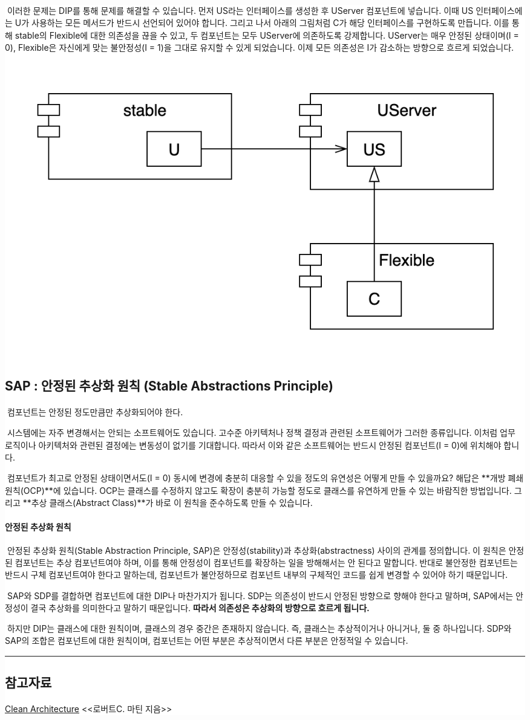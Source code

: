  이러한 문제는 DIP를 통해 문제를 해결할 수 있습니다. 먼저 US라는 인터페이스를 생성한 후 UServer 컴포넌트에 넣습니다. 이때 US 인터페이스에는 U가 사용하는 모든 메서드가 반드시 선언되어 있어야 합니다. 그리고 나서 아래의 그림처럼 C가 해당 인터페이스를 구현하도록 만듭니다. 이를 통해 stable의 Flexible에 대한 의존성을 끊을 수 있고, 두 컴포넌트는 모두 UServer에 의존하도록 강제합니다. UServer는 매우 안정된 상태이며(I = 0), Flexible은 자신에게 맞는 불안정성(I = 1)을 그대로 유지할 수 있게 되었습니다. 이제 모든 의존성은 I가 감소하는 방향으로 흐르게 되었습니다.

![stable_dip](images/2020-07-09-component-coupling/stable_dip.png)

## SAP : 안정된 추상화 원칙 (Stable Abstractions Principle)

 컴포넌트는 안정된 정도만큼만 추상화되어야 한다.

 시스템에는 자주 변경해서는 안되는 소프트웨어도 있습니다. 고수준 아키텍처나 정책 결정과 관련된 소프트웨어가 그러한 종류입니다. 이처럼 업무 로직이나 아키텍처와 관련된 결정에는 변동성이 없기를 기대합니다. 따라서 이와 같은 소프트웨어는 반드시 안정된 컴포넌트(I = 0)에 위치해야 합니다.

 컴포넌트가 최고로 안정된 상태이면서도(I = 0) 동시에 변경에 충분히 대응할 수 있을 정도의 유연성은 어떻게 만들 수 있을까요? 해답은 **개방 폐쇄 원칙(OCP)**에 있습니다. OCP는 클래스를 수정하지 않고도 확장이 충분히 가능할 정도로 클래스를 유연하게 만들 수 있는 바람직한 방법입니다. 그리고 **추상 클래스(Abstract Class)**가 바로 이 원칙을 준수하도록 만들 수 있습니다.

#### 안정된 추상화 원칙

 안정된 추상화 원칙(Stable Abstraction Principle, SAP)은 안정성(stability)과 추상화(abstractness) 사이의 관계를 정의합니다. 이 원칙은 안정된 컴포넌트는 추상 컴포넌트여야 하며, 이를 통해 안정성이 컴포넌트를 확장하는 일을 방해해서는 안 된다고 말합니다. 반대로 불안정한 컴포넌트는 반드시 구체 컴포넌트여야 한다고 말하는데, 컴포넌트가 불안정하므로 컴포넌트 내부의 구체적인 코드를 쉽게 변경할 수 있어야 하기 때문입니다.

 SAP와 SDP를 결합하면 컴포넌트에 대한 DIP나 마찬가지가 됩니다. SDP는 의존성이 반드시 안정된 방향으로 향해야 한다고 말하며, SAP에서는 안정성이 결국 추상화를 의미한다고 말하기 때문입니다. **따라서 의존성은 추상화의 방향으로 흐르게 됩니다.**

 하지만 DIP는 클래스에 대한 원칙이며, 클래스의 경우 중간은 존재하지 않습니다. 즉, 클래스는 추상적이거나 아니거나, 둘 중 하나입니다. SDP와 SAP의 조합은 컴포넌트에 대한 원칙이며, 컴포넌트는 어떤 부분은 추상적이면서 다른 부분은 안정적일 수 있습니다.

---

## 참고자료

[Clean Architecture](http://www.kyobobook.co.kr/product/detailViewKor.laf?ejkGb=KOR&mallGb=KOR&barcode=9788966262472&orderClick=LAG&Kc=) <<로버트C. 마틴 지음>>

